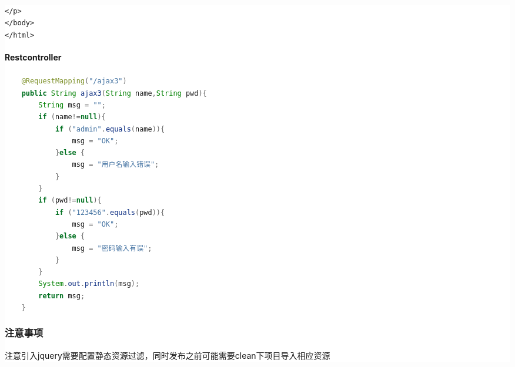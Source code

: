 ```jsp
</p>
</body>
</html>
```

#### Restcontroller

```java
    @RequestMapping("/ajax3")
    public String ajax3(String name,String pwd){
        String msg = "";
        if (name!=null){
            if ("admin".equals(name)){
                msg = "OK";
            }else {
                msg = "用户名输入错误";
            }
        }
        if (pwd!=null){
            if ("123456".equals(pwd)){
                msg = "OK";
            }else {
                msg = "密码输入有误";
            }
        }
        System.out.println(msg);
        return msg; 
    }
```

### 注意事项

注意引入jquery需要配置静态资源过滤，同时发布之前可能需要clean下项目导入相应资源